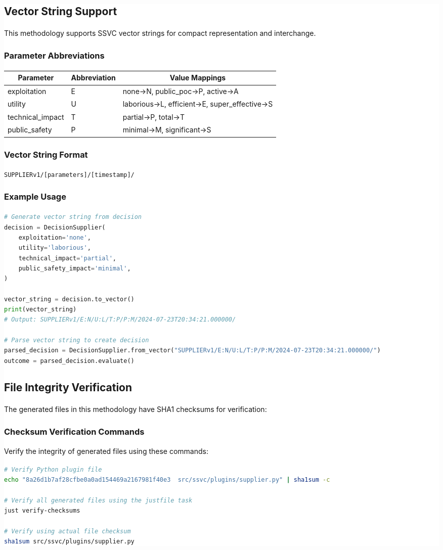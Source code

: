 
## Vector String Support

This methodology supports SSVC vector strings for compact representation and interchange.

### Parameter Abbreviations

| Parameter | Abbreviation | Value Mappings |
|-----------|--------------|----------------|
| exploitation | E | none→N, public_poc→P, active→A |
| utility | U | laborious→L, efficient→E, super_effective→S |
| technical_impact | T | partial→P, total→T |
| public_safety | P | minimal→M, significant→S |

### Vector String Format

```
SUPPLIERv1/[parameters]/[timestamp]/
```

### Example Usage

```python
# Generate vector string from decision
decision = DecisionSupplier(
    exploitation='none',
    utility='laborious',
    technical_impact='partial',
    public_safety_impact='minimal',
)

vector_string = decision.to_vector()
print(vector_string)
# Output: SUPPLIERv1/E:N/U:L/T:P/P:M/2024-07-23T20:34:21.000000/

# Parse vector string to create decision
parsed_decision = DecisionSupplier.from_vector("SUPPLIERv1/E:N/U:L/T:P/P:M/2024-07-23T20:34:21.000000/")
outcome = parsed_decision.evaluate()
```

## File Integrity Verification

The generated files in this methodology have SHA1 checksums for verification:

### Checksum Verification Commands

Verify the integrity of generated files using these commands:

```bash
# Verify Python plugin file
echo "8a26d1b7af28cfbe0a0ad154469a2167981f40e3  src/ssvc/plugins/supplier.py" | sha1sum -c

# Verify all generated files using the justfile task
just verify-checksums

# Verify using actual file checksum  
sha1sum src/ssvc/plugins/supplier.py
```

